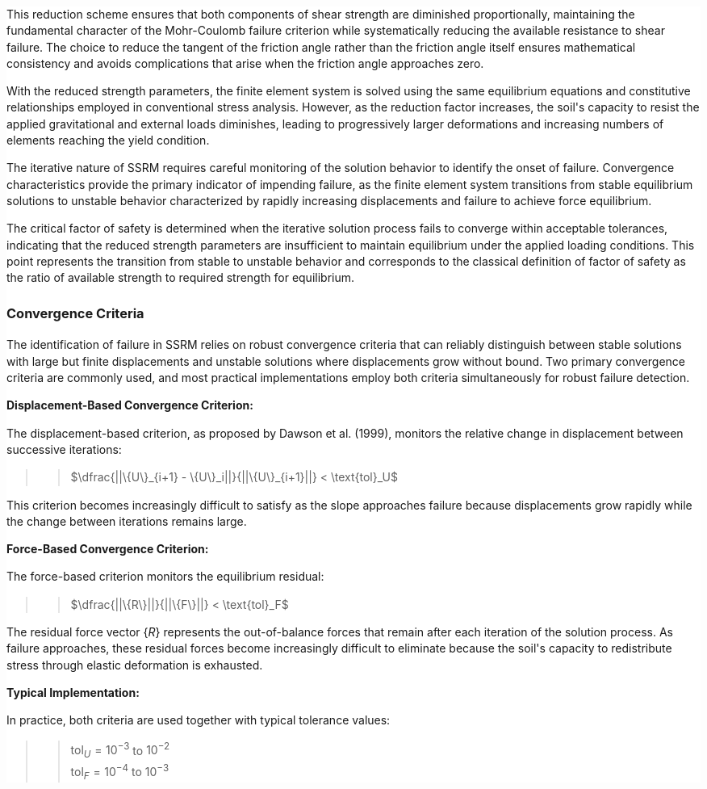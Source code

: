 This reduction scheme ensures that both components of shear strength are diminished proportionally, maintaining the fundamental character of the Mohr-Coulomb failure criterion while systematically reducing the available resistance to shear failure. The choice to reduce the tangent of the friction angle rather than the friction angle itself ensures mathematical consistency and avoids complications that arise when the friction angle approaches zero.

With the reduced strength parameters, the finite element system is solved using the same equilibrium equations and constitutive relationships employed in conventional stress analysis. However, as the reduction factor increases, the soil's capacity to resist the applied gravitational and external loads diminishes, leading to progressively larger deformations and increasing numbers of elements reaching the yield condition.

The iterative nature of SSRM requires careful monitoring of the solution behavior to identify the onset of failure. Convergence characteristics provide the primary indicator of impending failure, as the finite element system transitions from stable equilibrium solutions to unstable behavior characterized by rapidly increasing displacements and failure to achieve force equilibrium.

The critical factor of safety is determined when the iterative solution process fails to converge within acceptable tolerances, indicating that the reduced strength parameters are insufficient to maintain equilibrium under the applied loading conditions. This point represents the transition from stable to unstable behavior and corresponds to the classical definition of factor of safety as the ratio of available strength to required strength for equilibrium.

### Convergence Criteria

The identification of failure in SSRM relies on robust convergence criteria that can reliably distinguish between stable solutions with large but finite displacements and unstable solutions where displacements grow without bound. Two primary convergence criteria are commonly used, and most practical implementations employ both criteria simultaneously for robust failure detection.

**Displacement-Based Convergence Criterion:** 

The displacement-based criterion, as proposed by Dawson et al. (1999), monitors the relative change in displacement between successive iterations:

>>$\dfrac{||\{U\}_{i+1} - \{U\}_i||}{||\{U\}_{i+1}||} < \text{tol}_U$

This criterion becomes increasingly difficult to satisfy as the slope approaches failure because displacements grow rapidly while the change between iterations remains large.

**Force-Based Convergence Criterion:**

The force-based criterion monitors the equilibrium residual:

>>$\dfrac{||\{R\}||}{||\{F\}||} < \text{tol}_F$

The residual force vector $\{R\}$ represents the out-of-balance forces that remain after each iteration of the solution process. As failure approaches, these residual forces become increasingly difficult to eliminate because the soil's capacity to redistribute stress through elastic deformation is exhausted.

**Typical Implementation:**

In practice, both criteria are used together with typical tolerance values:

>>$\text{tol}_U = 10^{-3}$ to $10^{-2}$<br>
$\text{tol}_F = 10^{-4}$ to $10^{-3}$
